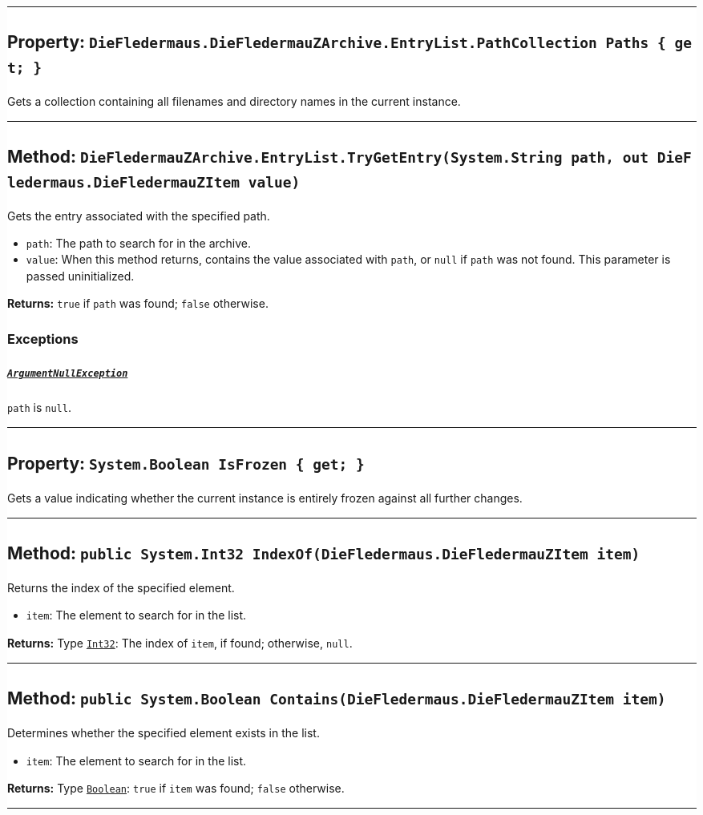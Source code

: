 --------------------------------------------------

## Property: `DieFledermaus.DieFledermauZArchive.EntryList.PathCollection Paths { get; }`
Gets a collection containing all filenames and directory names in the current instance.

--------------------------------------------------

## Method: `DieFledermauZArchive.EntryList.TryGetEntry(System.String path, out DieFledermaus.DieFledermauZItem value)`
Gets the entry associated with the specified path.
* `path`: The path to search for in the archive.
* `value`: When this method returns, contains the value associated with `path`, or `null` if `path` was not found. This parameter is passed uninitialized.

**Returns:** `true` if `path` was found; `false` otherwise.

### Exceptions
##### [`ArgumentNullException`](https://msdn.microsoft.com/en-us/library/system.argumentnullexception.aspx)
`path` is `null`.

--------------------------------------------------

## Property: `System.Boolean IsFrozen { get; }`
Gets a value indicating whether the current instance is entirely frozen against all further changes.

--------------------------------------------------

## Method: `public System.Int32 IndexOf(DieFledermaus.DieFledermauZItem item)`
Returns the index of the specified element.
* `item`: The element to search for in the list.

**Returns:**  Type [`Int32`](https://msdn.microsoft.com/en-us/library/system.int32.aspx): The index of `item`, if found; otherwise, `null`.

--------------------------------------------------

## Method: `public System.Boolean Contains(DieFledermaus.DieFledermauZItem item)`
Determines whether the specified element exists in the list.
* `item`: The element to search for in the list.

**Returns:**  Type [`Boolean`](https://msdn.microsoft.com/en-us/library/system.boolean.aspx): `true` if `item` was found; `false` otherwise.

--------------------------------------------------
